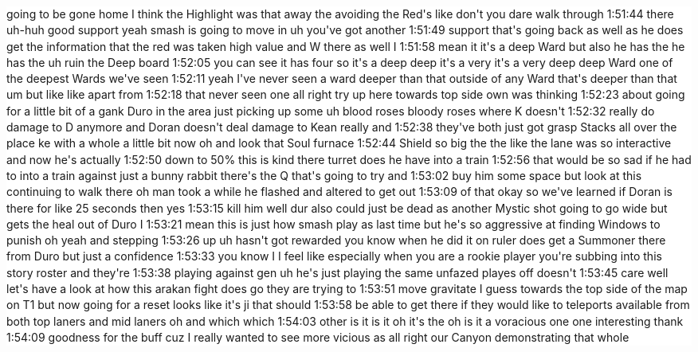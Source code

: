 going to be gone home I think the Highlight was that away the avoiding the Red's like don't you dare walk through
1:51:44
there uh-huh good support yeah smash is going to move in uh you've got another
1:51:49
support that's going back as well as he does get the information that the red was taken high value and W there as well I
1:51:58
mean it it's a deep Ward but also he has the he has the uh ruin the Deep board
1:52:05
you can see it has four so it's a deep deep it's a very it's a very deep deep Ward one of the deepest Wards we've seen
1:52:11
yeah I've never seen a ward deeper than that outside of any Ward that's deeper than that um but like like apart from
1:52:18
that never seen one all right try up here towards top side own was thinking
1:52:23
about going for a little bit of a gank Duro in the area just picking up some uh blood roses bloody roses where K doesn't
1:52:32
really do damage to D anymore and Doran doesn't deal damage to Kean really and
1:52:38
they've both just got grasp Stacks all over the place ke with a whole a little bit now oh and look that Soul furnace
1:52:44
Shield so big the the like the lane was so interactive and now he's actually
1:52:50
down to 50% this is kind there turret does he have into a train
1:52:56
that would be so sad if he had to into a train against just a bunny rabbit there's the Q that's going to try and
1:53:02
buy him some space but look at this continuing to walk there oh man took a while he flashed and altered to get out
1:53:09
of that okay so we've learned if Doran is there for like 25 seconds then yes
1:53:15
kill him well dur also could just be dead as another Mystic shot going to go wide but gets the heal out of Duro I
1:53:21
mean this is just how smash play as last time but he's so aggressive at finding Windows to punish oh yeah and stepping
1:53:26
up uh hasn't got rewarded you know when he did it on ruler does get a Summoner there from Duro but just a confidence
1:53:33
you know I I feel like especially when you are a rookie player you're subbing into this story roster and they're
1:53:38
playing against gen uh he's just playing the same unfazed playes off doesn't
1:53:45
care well let's have a look at how this arakan fight does go they are trying to
1:53:51
move gravitate I guess towards the top side of the map on T1 but now going for a reset looks like it's ji that should
1:53:58
be able to get there if they would like to teleports available from both top laners and mid laners oh and which which
1:54:03
other is it is it oh it's the oh is it a voracious one one interesting thank
1:54:09
goodness for the buff cuz I really wanted to see more vicious as all right our Canyon demonstrating that whole